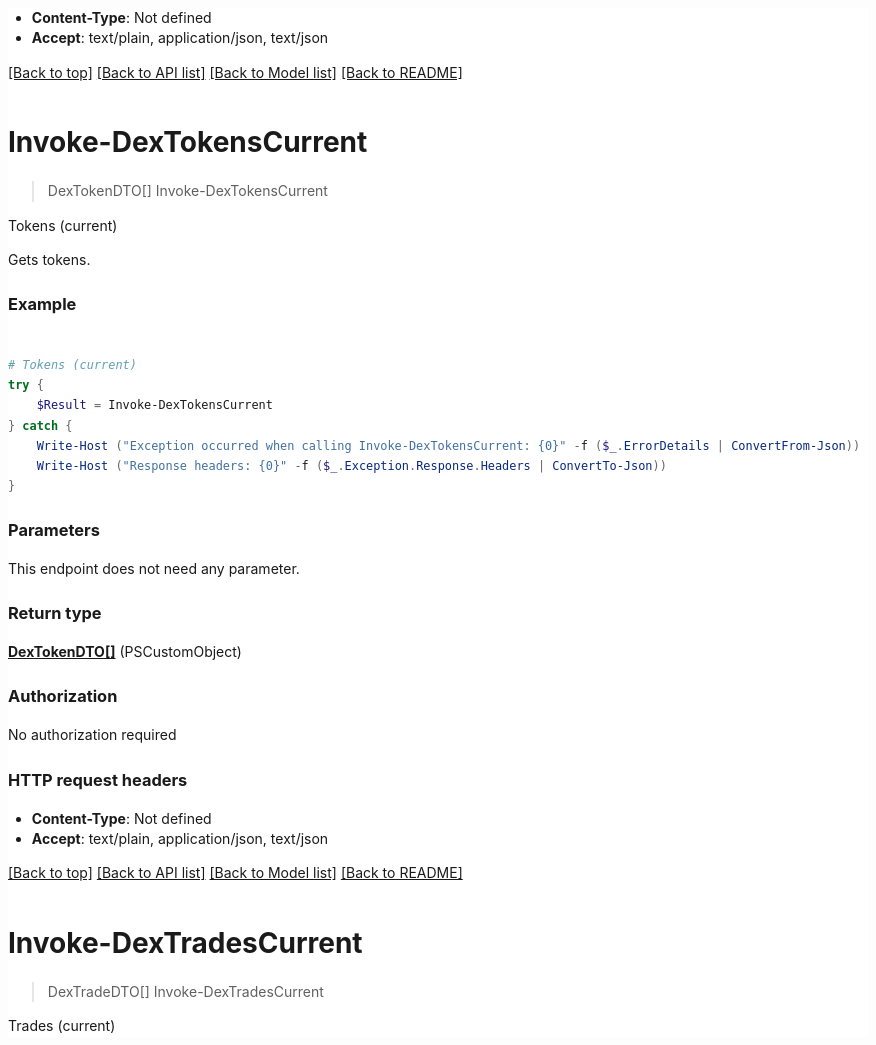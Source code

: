  - **Content-Type**: Not defined
 - **Accept**: text/plain, application/json, text/json

[[Back to top]](#) [[Back to API list]](../README.md#documentation-for-api-endpoints) [[Back to Model list]](../README.md#documentation-for-models) [[Back to README]](../README.md)

<a id="Invoke-DexTokensCurrent"></a>
# **Invoke-DexTokensCurrent**
> DexTokenDTO[] Invoke-DexTokensCurrent<br>

Tokens (current)

Gets tokens.

### Example
```powershell

# Tokens (current)
try {
    $Result = Invoke-DexTokensCurrent
} catch {
    Write-Host ("Exception occurred when calling Invoke-DexTokensCurrent: {0}" -f ($_.ErrorDetails | ConvertFrom-Json))
    Write-Host ("Response headers: {0}" -f ($_.Exception.Response.Headers | ConvertTo-Json))
}
```

### Parameters
This endpoint does not need any parameter.

### Return type

[**DexTokenDTO[]**](DexTokenDTO.md) (PSCustomObject)

### Authorization

No authorization required

### HTTP request headers

 - **Content-Type**: Not defined
 - **Accept**: text/plain, application/json, text/json

[[Back to top]](#) [[Back to API list]](../README.md#documentation-for-api-endpoints) [[Back to Model list]](../README.md#documentation-for-models) [[Back to README]](../README.md)

<a id="Invoke-DexTradesCurrent"></a>
# **Invoke-DexTradesCurrent**
> DexTradeDTO[] Invoke-DexTradesCurrent<br>

Trades (current)
